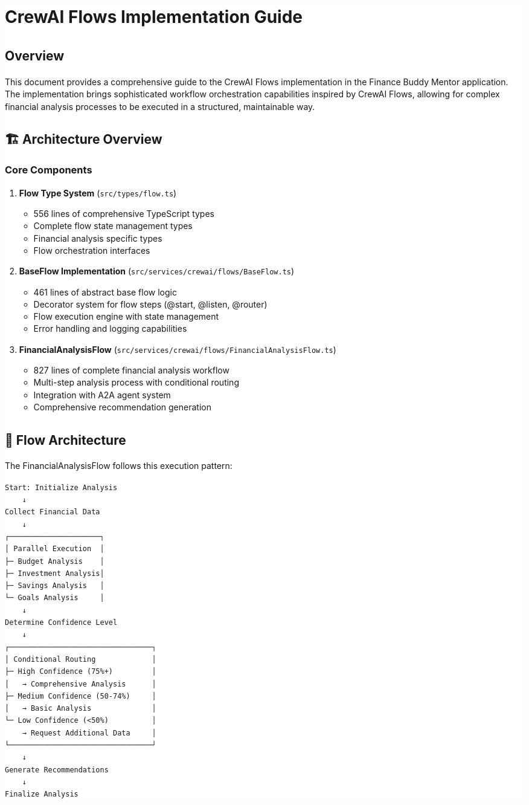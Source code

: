 # CrewAI Flows Implementation Guide

## Overview

This document provides a comprehensive guide to the CrewAI Flows implementation in the Finance Buddy Mentor application. The implementation brings sophisticated workflow orchestration capabilities inspired by CrewAI Flows, allowing for complex financial analysis processes to be executed in a structured, maintainable way.

## 🏗️ Architecture Overview

### Core Components

1. **Flow Type System** (`src/types/flow.ts`)
   - 556 lines of comprehensive TypeScript types
   - Complete flow state management types
   - Financial analysis specific types
   - Flow orchestration interfaces

2. **BaseFlow Implementation** (`src/services/crewai/flows/BaseFlow.ts`)
   - 461 lines of abstract base flow logic
   - Decorator system for flow steps (@start, @listen, @router)
   - Flow execution engine with state management
   - Error handling and logging capabilities

3. **FinancialAnalysisFlow** (`src/services/crewai/flows/FinancialAnalysisFlow.ts`)
   - 827 lines of complete financial analysis workflow
   - Multi-step analysis process with conditional routing
   - Integration with A2A agent system
   - Comprehensive recommendation generation

## 🔄 Flow Architecture

The FinancialAnalysisFlow follows this execution pattern:

```
Start: Initialize Analysis
    ↓
Collect Financial Data
    ↓
┌─────────────────────┐
│ Parallel Execution  │
├─ Budget Analysis    │
├─ Investment Analysis│
├─ Savings Analysis   │
└─ Goals Analysis     │
    ↓
Determine Confidence Level
    ↓
┌─────────────────────────────────┐
│ Conditional Routing             │
├─ High Confidence (75%+)         │
│   → Comprehensive Analysis      │
├─ Medium Confidence (50-74%)     │
│   → Basic Analysis              │
└─ Low Confidence (<50%)          │
    → Request Additional Data     │
└─────────────────────────────────┘
    ↓
Generate Recommendations
    ↓
Finalize Analysis
```